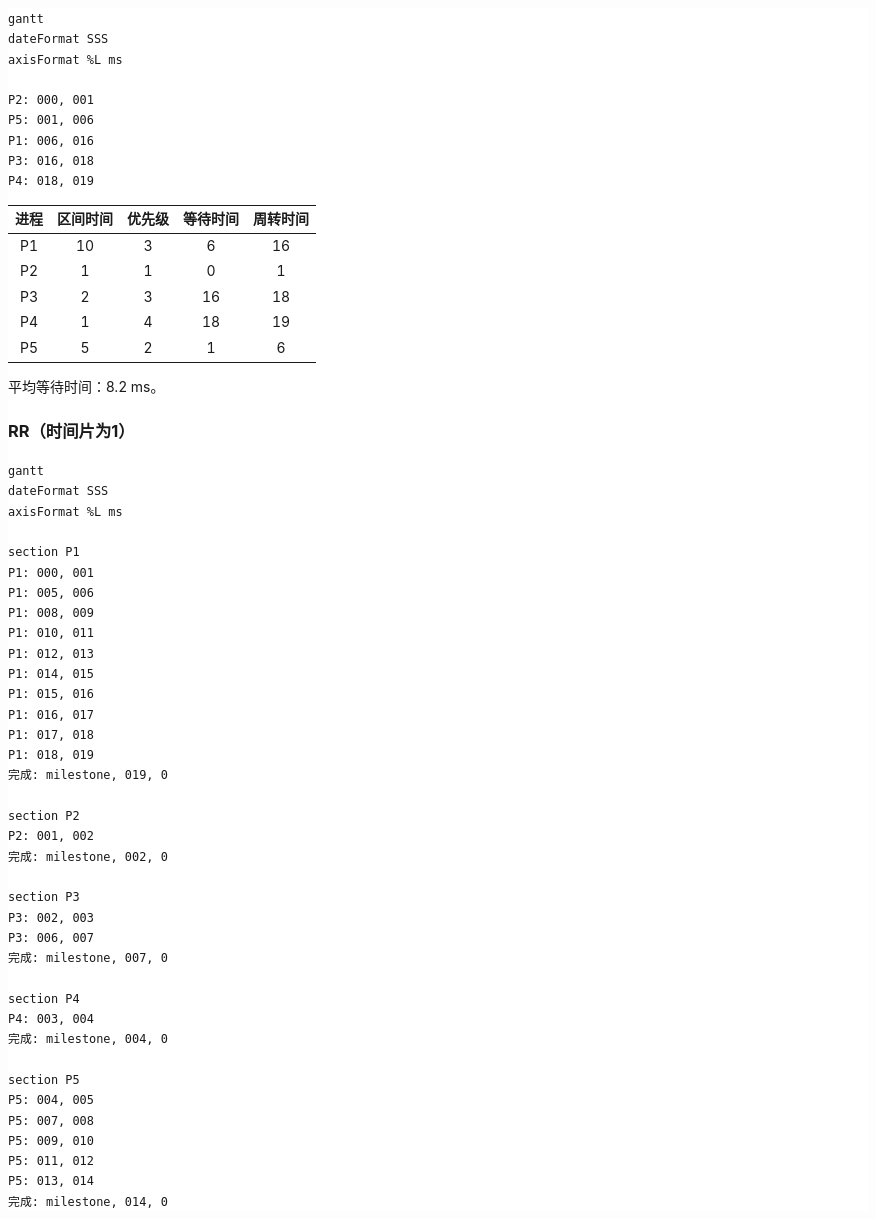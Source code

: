 ```mermaid
gantt
dateFormat SSS
axisFormat %L ms

P2: 000, 001
P5: 001, 006
P1: 006, 016
P3: 016, 018
P4: 018, 019
```

| 进程 | 区间时间 | 优先级 | 等待时间 | 周转时间 |
| :--: | :------: | :----: | :------: | :------: |
| P1 |    10    |    3    | 6 | 16 |
| P2 |    1     |    1    | 0 | 1 |
| P3 |    2     |    3    | 16 | 18 |
| P4 |    1     |    4    | 18 | 19 |
| P5 |    5     |    2    | 1 | 6 |

平均等待时间：8.2 ms。

### RR（时间片为1）

```mermaid
gantt
dateFormat SSS
axisFormat %L ms

section P1
P1: 000, 001
P1: 005, 006
P1: 008, 009
P1: 010, 011
P1: 012, 013
P1: 014, 015
P1: 015, 016
P1: 016, 017
P1: 017, 018
P1: 018, 019
完成: milestone, 019, 0

section P2
P2: 001, 002
完成: milestone, 002, 0

section P3
P3: 002, 003
P3: 006, 007
完成: milestone, 007, 0

section P4
P4: 003, 004
完成: milestone, 004, 0

section P5
P5: 004, 005
P5: 007, 008
P5: 009, 010
P5: 011, 012
P5: 013, 014
完成: milestone, 014, 0
```